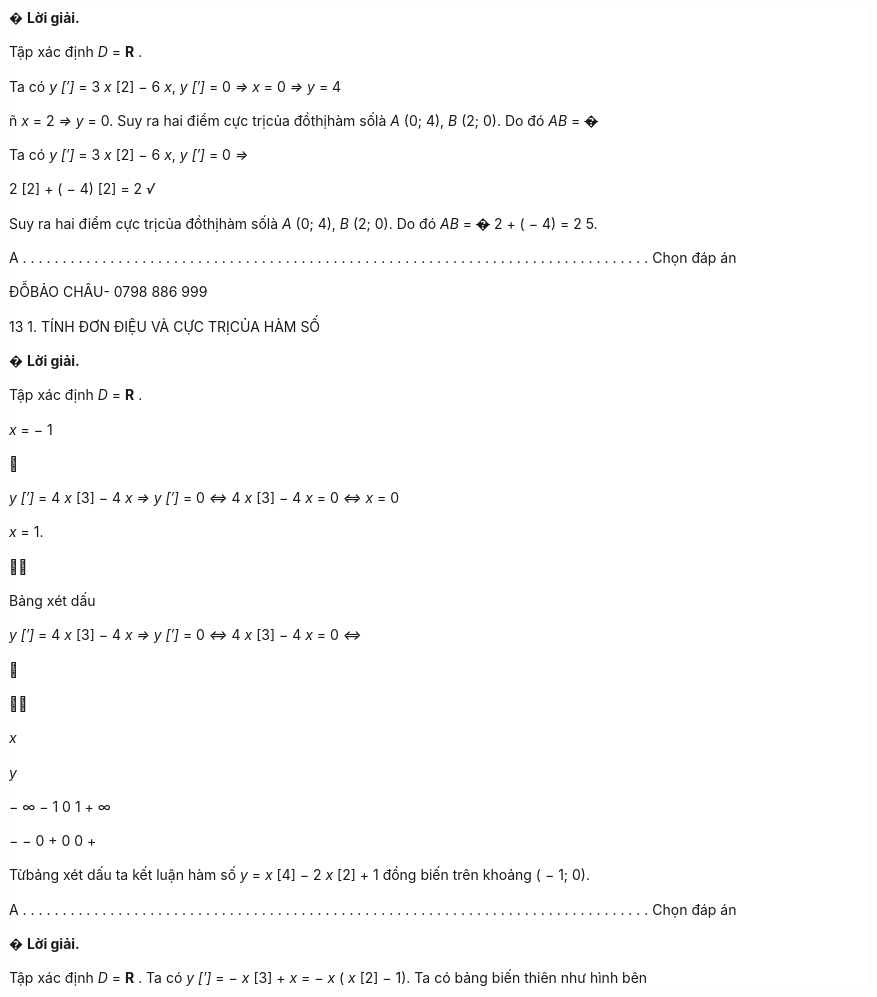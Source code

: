 � **Lời giải.**

Tập xác định _D_ = **R** .

Ta có _y_ _[′]_ = 3 _x_ [2] _−_ 6 _x_, _y_ _[′]_ = 0 _⇒_ _x_ = 0 _⇒_ _y_ = 4

ñ _x_ = 2 _⇒_ _y_ = 0.
Suy ra hai điểm cực trịcủa đồthịhàm sốlà _A_ (0; 4), _B_ (2; 0). Do đó _AB_ = ~~�~~

Ta có _y_ _[′]_ = 3 _x_ [2] _−_ 6 _x_, _y_ _[′]_ = 0 _⇒_

2 [2] + ( _−_ 4) [2] = 2 _√_

Suy ra hai điểm cực trịcủa đồthịhàm sốlà _A_ (0; 4), _B_ (2; 0). Do đó _AB_ = ~~�~~ 2 + ( _−_ 4) = 2 5.

A . . . . . . . . . . . . . . . . . . . . . . . . . . . . . . . . . . . . . . . . . . . . . . . . . . . . . . . . . . . . . . . . . . . . . . . . . . . . . . .             Chọn đáp án

ĐỖBẢO CHÂU- 0798 886 999

13 1. TÍNH ĐƠN ĐIỆU VÀ CỰC TRỊCỦA HÀM SỐ

� **Lời giải.**

Tập xác định _D_ = **R** .

_x_ = _−_ 1



_y_ _[′]_ = 4 _x_ [3] _−_ 4 _x_ _⇒_ _y_ _[′]_ = 0 _⇔_ 4 _x_ [3] _−_ 4 _x_ = 0 _⇔_ _x_ = 0

_x_ = 1.



Bảng xét dấu

_y_ _[′]_ = 4 _x_ [3] _−_ 4 _x_ _⇒_ _y_ _[′]_ = 0 _⇔_ 4 _x_ [3] _−_ 4 _x_ = 0 _⇔_





_x_

_y_

_−_ ∞ _−_ 1 0 1 + ∞

_−_ _−_
0 + 0 0 +

Từbảng xét dấu ta kết luận hàm số _y_ = _x_ [4] _−_ 2 _x_ [2] + 1 đồng biến trên khoảng ( _−_ 1; 0).

A . . . . . . . . . . . . . . . . . . . . . . . . . . . . . . . . . . . . . . . . . . . . . . . . . . . . . . . . . . . . . . . . . . . . . . . . . . . . . . .             Chọn đáp án

� **Lời giải.**

Tập xác định _D_ = **R** .
Ta có _y_ _[′]_ = _−_ _x_ [3] + _x_ = _−_ _x_ ( _x_ [2] _−_ 1). Ta có bảng biến thiên như hình bên
